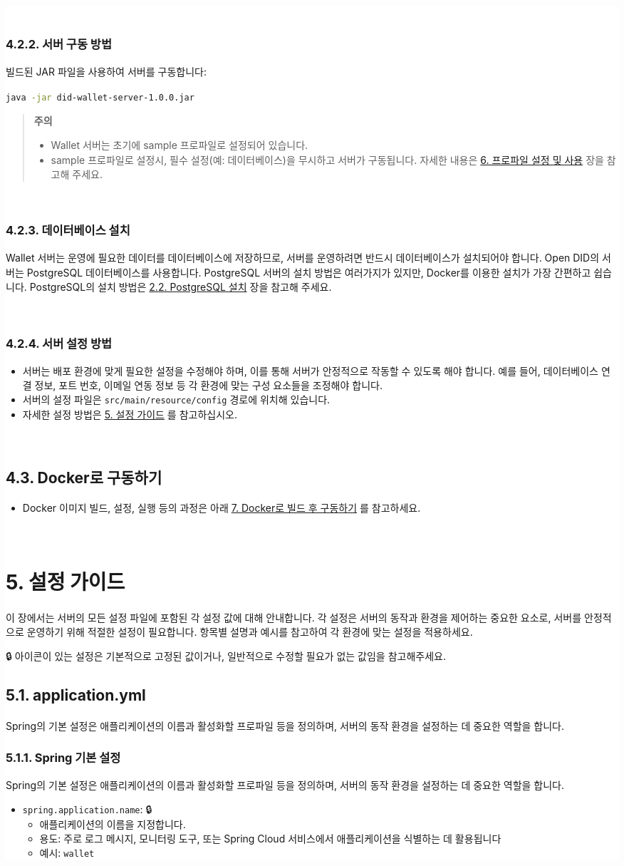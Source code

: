 <br/>

### 4.2.2. 서버 구동 방법
빌드된 JAR 파일을 사용하여 서버를 구동합니다:

```bash
java -jar did-wallet-server-1.0.0.jar
```

> **주의**
> - Wallet 서버는 초기에 sample 프로파일로 설정되어 있습니다.
> - sample 프로파일로 설정시, 필수 설정(예: 데이터베이스)을 무시하고 서버가 구동됩니다. 자세한 내용은 [6. 프로파일 설정 및 사용](#6-프로파일-설정-및-사용) 장을 참고해 주세요.

<br/>

### 4.2.3. 데이터베이스 설치
Wallet 서버는 운영에 필요한 데이터를 데이터베이스에 저장하므로, 서버를 운영하려면 반드시 데이터베이스가 설치되어야 합니다. Open DID의 서버는 PostgreSQL 데이터베이스를 사용합니다. PostgreSQL 서버의 설치 방법은 여러가지가 있지만, Docker를 이용한 설치가 가장 간편하고 쉽습니다. PostgreSQL의 설치 방법은 [2.2. PostgreSQL 설치](#22-postgresql-설치) 장을 참고해 주세요.

<br/>

### 4.2.4. 서버 설정 방법
- 서버는 배포 환경에 맞게 필요한 설정을 수정해야 하며, 이를 통해 서버가 안정적으로 작동할 수 있도록 해야 합니다. 예를 들어, 데이터베이스 연결 정보, 포트 번호, 이메일 연동 정보 등 각 환경에 맞는 구성 요소들을 조정해야 합니다.
- 서버의 설정 파일은 `src/main/resource/config` 경로에 위치해 있습니다.
- 자세한 설정 방법은 [5. 설정 가이드](#5-설정-가이드) 를 참고하십시오.

<br/>

## 4.3. Docker로 구동하기
- Docker 이미지 빌드, 설정, 실행 등의 과정은 아래 [7. Docker로 빌드 후 구동하기](#7-docker로-빌드-후-구동하기) 를 참고하세요.

<br/>


# 5. 설정 가이드
이 장에서는 서버의 모든 설정 파일에 포함된 각 설정 값에 대해 안내합니다. 각 설정은 서버의 동작과 환경을 제어하는 중요한 요소로, 서버를 안정적으로 운영하기 위해 적절한 설정이 필요합니다. 항목별 설명과 예시를 참고하여 각 환경에 맞는 설정을 적용하세요.

🔒 아이콘이 있는 설정은 기본적으로 고정된 값이거나, 일반적으로 수정할 필요가 없는 값임을 참고해주세요.

## 5.1. application.yml
Spring의 기본 설정은 애플리케이션의 이름과 활성화할 프로파일 등을 정의하며, 서버의 동작 환경을 설정하는 데 중요한 역할을 합니다.

### 5.1.1. Spring 기본 설정
Spring의 기본 설정은 애플리케이션의 이름과 활성화할 프로파일 등을 정의하며, 서버의 동작 환경을 설정하는 데 중요한 역할을 합니다.

* `spring.application.name`: 🔒
    - 애플리케이션의 이름을 지정합니다.
    - 용도: 주로 로그 메시지, 모니터링 도구, 또는 Spring Cloud 서비스에서 애플리케이션을 식별하는 데 활용됩니다
    - 예시: `wallet`
